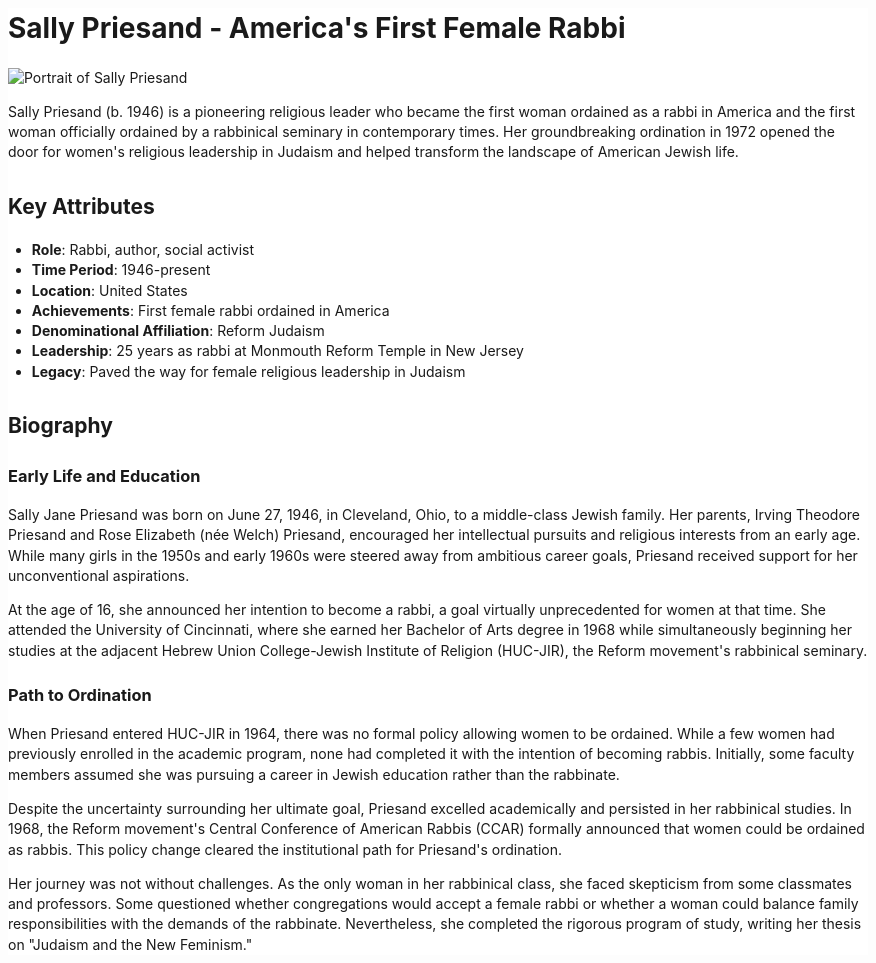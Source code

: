 # Sally Priesand - America's First Female Rabbi

![Portrait of Sally Priesand](sally_priesand_portrait.jpg)

Sally Priesand (b. 1946) is a pioneering religious leader who became the first woman ordained as a rabbi in America and the first woman officially ordained by a rabbinical seminary in contemporary times. Her groundbreaking ordination in 1972 opened the door for women's religious leadership in Judaism and helped transform the landscape of American Jewish life.

## Key Attributes

- **Role**: Rabbi, author, social activist
- **Time Period**: 1946-present
- **Location**: United States
- **Achievements**: First female rabbi ordained in America
- **Denominational Affiliation**: Reform Judaism
- **Leadership**: 25 years as rabbi at Monmouth Reform Temple in New Jersey
- **Legacy**: Paved the way for female religious leadership in Judaism

## Biography

### Early Life and Education

Sally Jane Priesand was born on June 27, 1946, in Cleveland, Ohio, to a middle-class Jewish family. Her parents, Irving Theodore Priesand and Rose Elizabeth (née Welch) Priesand, encouraged her intellectual pursuits and religious interests from an early age. While many girls in the 1950s and early 1960s were steered away from ambitious career goals, Priesand received support for her unconventional aspirations.

At the age of 16, she announced her intention to become a rabbi, a goal virtually unprecedented for women at that time. She attended the University of Cincinnati, where she earned her Bachelor of Arts degree in 1968 while simultaneously beginning her studies at the adjacent Hebrew Union College-Jewish Institute of Religion (HUC-JIR), the Reform movement's rabbinical seminary.

### Path to Ordination

When Priesand entered HUC-JIR in 1964, there was no formal policy allowing women to be ordained. While a few women had previously enrolled in the academic program, none had completed it with the intention of becoming rabbis. Initially, some faculty members assumed she was pursuing a career in Jewish education rather than the rabbinate.

Despite the uncertainty surrounding her ultimate goal, Priesand excelled academically and persisted in her rabbinical studies. In 1968, the Reform movement's Central Conference of American Rabbis (CCAR) formally announced that women could be ordained as rabbis. This policy change cleared the institutional path for Priesand's ordination.

Her journey was not without challenges. As the only woman in her rabbinical class, she faced skepticism from some classmates and professors. Some questioned whether congregations would accept a female rabbi or whether a woman could balance family responsibilities with the demands of the rabbinate. Nevertheless, she completed the rigorous program of study, writing her thesis on "Judaism and the New Feminism."
